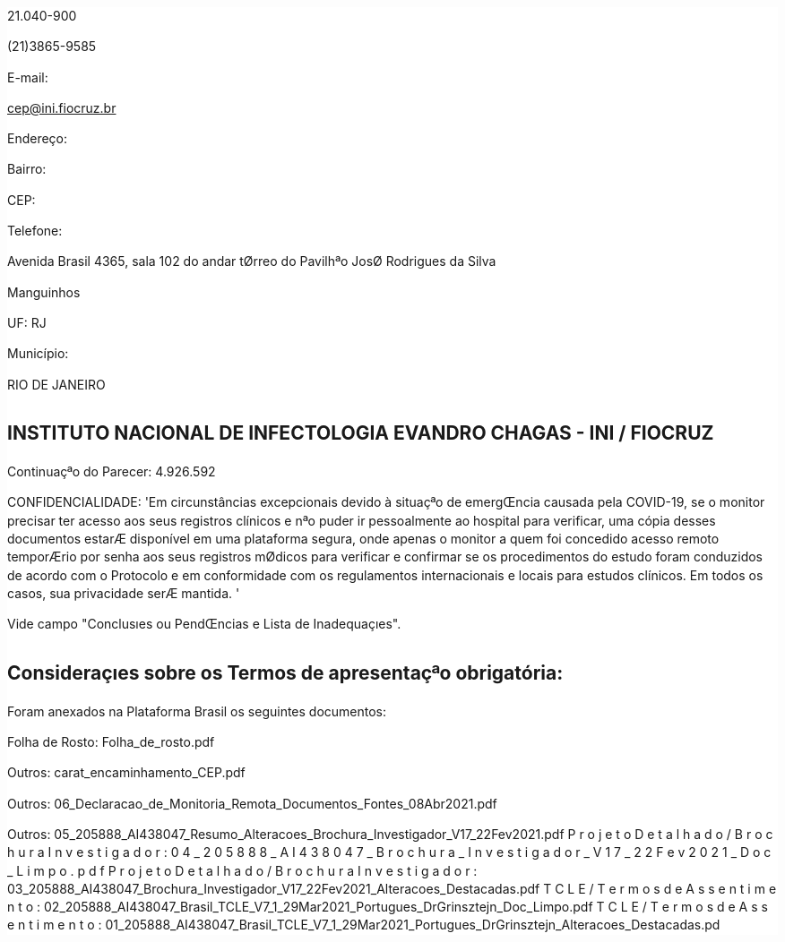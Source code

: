 21.040-900

(21)3865-9585

E-mail:

cep@ini.fiocruz.br

Endereço:

Bairro:

CEP:

Telefone:

Avenida Brasil 4365, sala 102 do andar tØrreo do Pavilhªo JosØ Rodrigues da Silva

Manguinhos

UF: RJ

Município:

RIO DE JANEIRO

## INSTITUTO NACIONAL DE INFECTOLOGIA EVANDRO CHAGAS - INI / FIOCRUZ



Continuaçªo do Parecer: 4.926.592

CONFIDENCIALIDADE: 'Em circunstâncias excepcionais devido à situaçªo de emergŒncia causada pela COVID-19, se o monitor precisar ter acesso aos seus registros clínicos e nªo puder ir pessoalmente ao hospital para verificar, uma cópia desses documentos estarÆ disponível em uma plataforma segura, onde apenas o monitor a quem foi concedido acesso remoto temporÆrio por senha aos seus registros mØdicos para verificar e confirmar se os procedimentos do estudo foram conduzidos de acordo com o Protocolo e em conformidade com os regulamentos internacionais e locais para estudos clínicos. Em todos os casos, sua privacidade serÆ mantida. '

Vide campo "Conclusıes ou PendŒncias e Lista de Inadequaçıes".

## Consideraçıes sobre os Termos de apresentaçªo obrigatória:

Foram anexados na Plataforma Brasil os seguintes documentos:

Folha de Rosto: Folha\_de\_rosto.pdf

Outros: carat\_encaminhamento\_CEP.pdf

Outros: 06\_Declaracao\_de\_Monitoria\_Remota\_Documentos\_Fontes\_08Abr2021.pdf

Outros: 05\_205888\_AI438047\_Resumo\_Alteracoes\_Brochura\_Investigador\_V17\_22Fev2021.pdf P r o j e t o D e t a l h a d o / B r o c h u r a I n v e s t i g a d o r : 0 4 \_ 2 0 5 8 8 8 \_ A I 4 3 8 0 4 7 \_ B r o c h u r a \_ I n v e s t i g a d o r \_ V 1 7 \_ 2 2 F e v 2 0 2 1 \_ D o c \_ L i m p o . p d f P r o j e t o D e t a l h a d o / B r o c h u r a I n v e s t i g a d o r : 03\_205888\_AI438047\_Brochura\_Investigador\_V17\_22Fev2021\_Alteracoes\_Destacadas.pdf T C L E / T e r m o s d e A s s e n t i m e n t o : 02\_205888\_AI438047\_Brasil\_TCLE\_V7\_1\_29Mar2021\_Portugues\_DrGrinsztejn\_Doc\_Limpo.pdf T C L E / T e r m o s d e A s s e n t i m e n t o : 01\_205888\_AI438047\_Brasil\_TCLE\_V7\_1\_29Mar2021\_Portugues\_DrGrinsztejn\_Alteracoes\_Destacadas.pd
